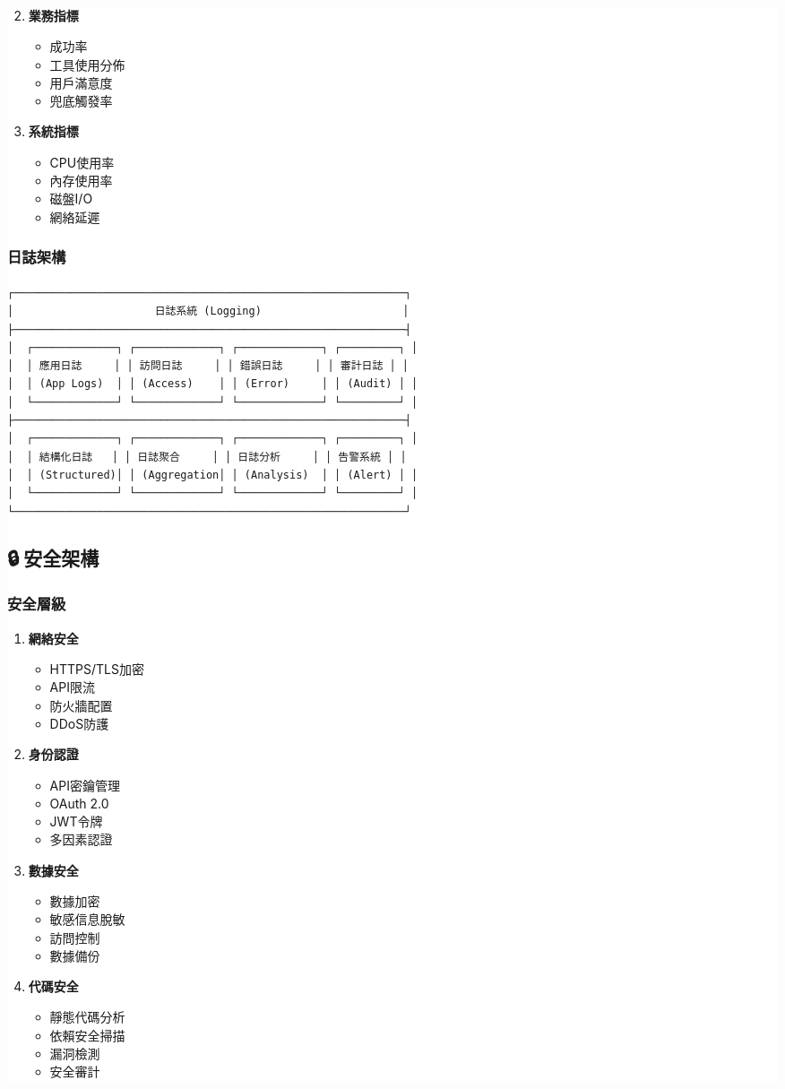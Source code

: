 2. **業務指標**
   - 成功率
   - 工具使用分佈
   - 用戶滿意度
   - 兜底觸發率

3. **系統指標**
   - CPU使用率
   - 內存使用率
   - 磁盤I/O
   - 網絡延遲

### 日誌架構

```
┌─────────────────────────────────────────────────────────────┐
│                      日誌系統 (Logging)                      │
├─────────────────────────────────────────────────────────────┤
│  ┌─────────────┐ ┌─────────────┐ ┌─────────────┐ ┌─────────┐ │
│  │ 應用日誌     │ │ 訪問日誌     │ │ 錯誤日誌     │ │ 審計日誌 │ │
│  │ (App Logs)  │ │ (Access)    │ │ (Error)     │ │ (Audit) │ │
│  └─────────────┘ └─────────────┘ └─────────────┘ └─────────┘ │
├─────────────────────────────────────────────────────────────┤
│  ┌─────────────┐ ┌─────────────┐ ┌─────────────┐ ┌─────────┐ │
│  │ 結構化日誌   │ │ 日誌聚合     │ │ 日誌分析     │ │ 告警系統 │ │
│  │ (Structured)│ │ (Aggregation│ │ (Analysis)  │ │ (Alert) │ │
│  └─────────────┘ └─────────────┘ └─────────────┘ └─────────┘ │
└─────────────────────────────────────────────────────────────┘
```

## 🔒 安全架構

### 安全層級

1. **網絡安全**
   - HTTPS/TLS加密
   - API限流
   - 防火牆配置
   - DDoS防護

2. **身份認證**
   - API密鑰管理
   - OAuth 2.0
   - JWT令牌
   - 多因素認證

3. **數據安全**
   - 數據加密
   - 敏感信息脫敏
   - 訪問控制
   - 數據備份

4. **代碼安全**
   - 靜態代碼分析
   - 依賴安全掃描
   - 漏洞檢測
   - 安全審計

